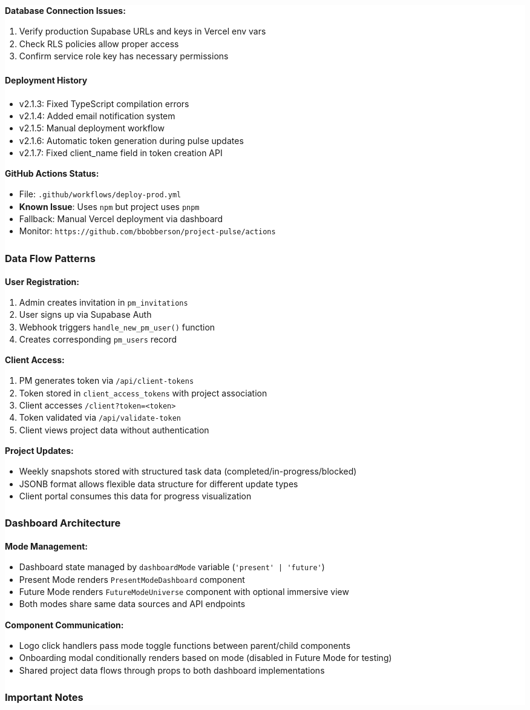 **Database Connection Issues:**
1. Verify production Supabase URLs and keys in Vercel env vars
2. Check RLS policies allow proper access
3. Confirm service role key has necessary permissions

#### Deployment History
- v2.1.3: Fixed TypeScript compilation errors
- v2.1.4: Added email notification system
- v2.1.5: Manual deployment workflow
- v2.1.6: Automatic token generation during pulse updates  
- v2.1.7: Fixed client_name field in token creation API

**GitHub Actions Status:**
- File: `.github/workflows/deploy-prod.yml`  
- **Known Issue**: Uses `npm` but project uses `pnpm`
- Fallback: Manual Vercel deployment via dashboard
- Monitor: `https://github.com/bbobberson/project-pulse/actions`

### Data Flow Patterns

**User Registration:**
1. Admin creates invitation in `pm_invitations`
2. User signs up via Supabase Auth
3. Webhook triggers `handle_new_pm_user()` function
4. Creates corresponding `pm_users` record

**Client Access:**
1. PM generates token via `/api/client-tokens`
2. Token stored in `client_access_tokens` with project association
3. Client accesses `/client?token=<token>`
4. Token validated via `/api/validate-token`
5. Client views project data without authentication

**Project Updates:**
- Weekly snapshots stored with structured task data (completed/in-progress/blocked)
- JSONB format allows flexible data structure for different update types
- Client portal consumes this data for progress visualization

### Dashboard Architecture

**Mode Management:**
- Dashboard state managed by `dashboardMode` variable (`'present' | 'future'`)
- Present Mode renders `PresentModeDashboard` component
- Future Mode renders `FutureModeUniverse` component with optional immersive view
- Both modes share same data sources and API endpoints

**Component Communication:**
- Logo click handlers pass mode toggle functions between parent/child components
- Onboarding modal conditionally renders based on mode (disabled in Future Mode for testing)
- Shared project data flows through props to both dashboard implementations

### Important Notes
